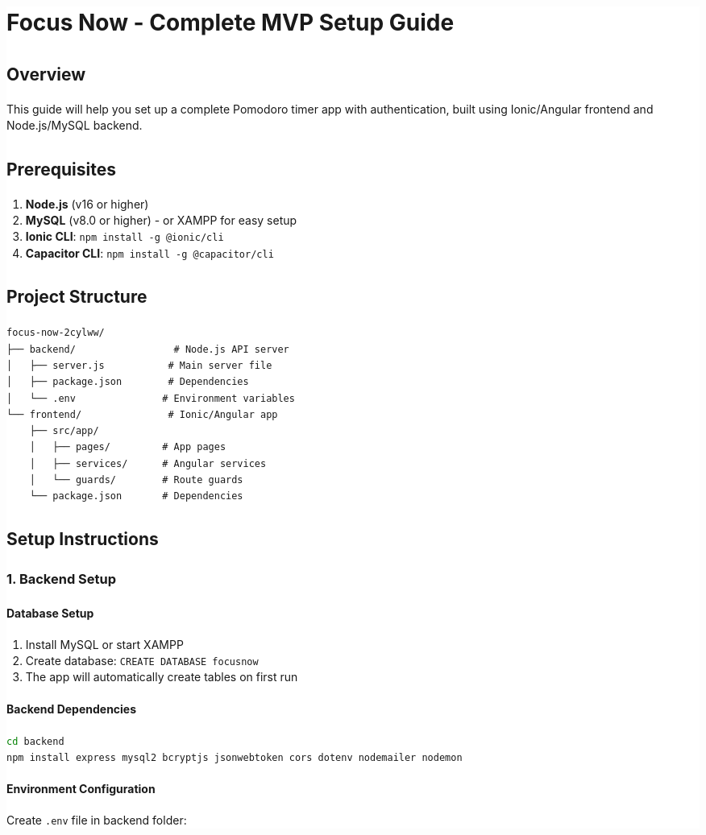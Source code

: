 # Focus Now - Complete MVP Setup Guide

## Overview

This guide will help you set up a complete Pomodoro timer app with authentication, built using Ionic/Angular frontend and Node.js/MySQL backend.

## Prerequisites

1. **Node.js** (v16 or higher)
2. **MySQL** (v8.0 or higher) - or XAMPP for easy setup
3. **Ionic CLI**: `npm install -g @ionic/cli`
4. **Capacitor CLI**: `npm install -g @capacitor/cli`

## Project Structure

```text
focus-now-2cylww/
├── backend/                 # Node.js API server
│   ├── server.js           # Main server file
│   ├── package.json        # Dependencies
│   └── .env               # Environment variables
└── frontend/               # Ionic/Angular app
    ├── src/app/
    │   ├── pages/         # App pages
    │   ├── services/      # Angular services
    │   └── guards/        # Route guards
    └── package.json       # Dependencies
```

## Setup Instructions

### 1. Backend Setup

#### Database Setup

1. Install MySQL or start XAMPP
2. Create database: `CREATE DATABASE focusnow`
3. The app will automatically create tables on first run

#### Backend Dependencies

```bash
cd backend
npm install express mysql2 bcryptjs jsonwebtoken cors dotenv nodemailer nodemon
```

#### Environment Configuration

Create `.env` file in backend folder:
